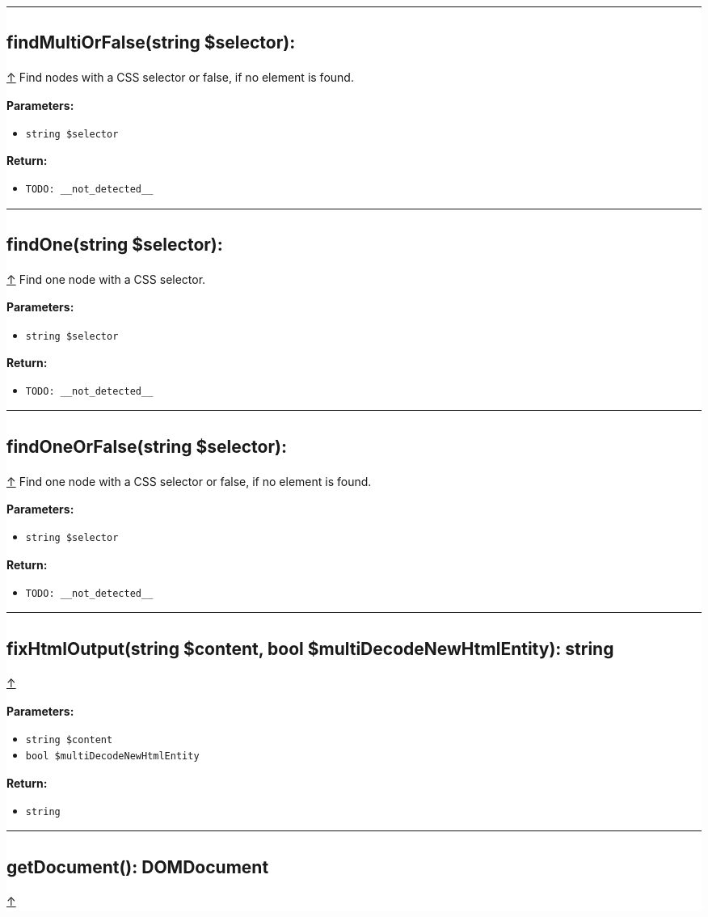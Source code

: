 --------

## findMultiOrFalse(string $selector): 
<a href="#voku-php-readme-class-methods">↑</a>
Find nodes with a CSS selector or false, if no element is found.

**Parameters:**
- `string $selector`

**Return:**
- `TODO: __not_detected__`

--------

## findOne(string $selector): 
<a href="#voku-php-readme-class-methods">↑</a>
Find one node with a CSS selector.

**Parameters:**
- `string $selector`

**Return:**
- `TODO: __not_detected__`

--------

## findOneOrFalse(string $selector): 
<a href="#voku-php-readme-class-methods">↑</a>
Find one node with a CSS selector or false, if no element is found.

**Parameters:**
- `string $selector`

**Return:**
- `TODO: __not_detected__`

--------

## fixHtmlOutput(string $content, bool $multiDecodeNewHtmlEntity): string
<a href="#voku-php-readme-class-methods">↑</a>


**Parameters:**
- `string $content`
- `bool $multiDecodeNewHtmlEntity`

**Return:**
- `string`

--------

## getDocument(): DOMDocument
<a href="#voku-php-readme-class-methods">↑</a>
